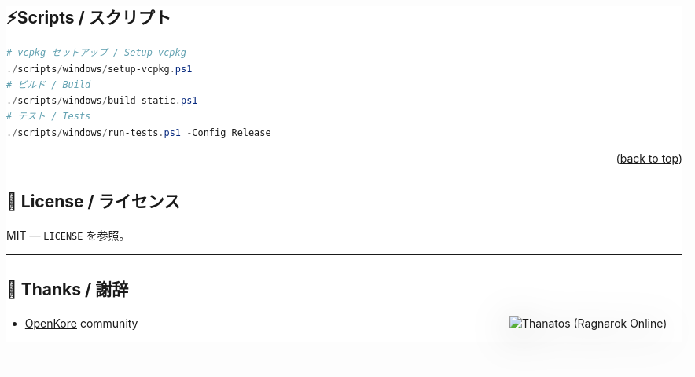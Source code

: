 
## ⚡Scripts / スクリプト

```powershell
# vcpkg セットアップ / Setup vcpkg
./scripts/windows/setup-vcpkg.ps1
# ビルド / Build
./scripts/windows/build-static.ps1
# テスト / Tests
./scripts/windows/run-tests.ps1 -Config Release
```
<p align="right">(<a href="#readme-top">back to top</a>)</p>

## 📜 License / ライセンス

MIT — `LICENSE` を参照。

---

<h2 id="thanks">🙌 Thanks / 謝辞</h2>

<img
  src="docs/img/ro_thanatos.webp"
  alt="Thanatos (Ragnarok Online)"
  width="220"
  align="right"
  style="margin:0 0 8px 24px; filter:drop-shadow(0 8px 24px rgba(0,0,0,.35));"
/>

<ul>
  <li><a href="https://github.com/OpenKore/openkore">OpenKore</a> community</li>
</ul>

<div style="clear: both;"></div>




